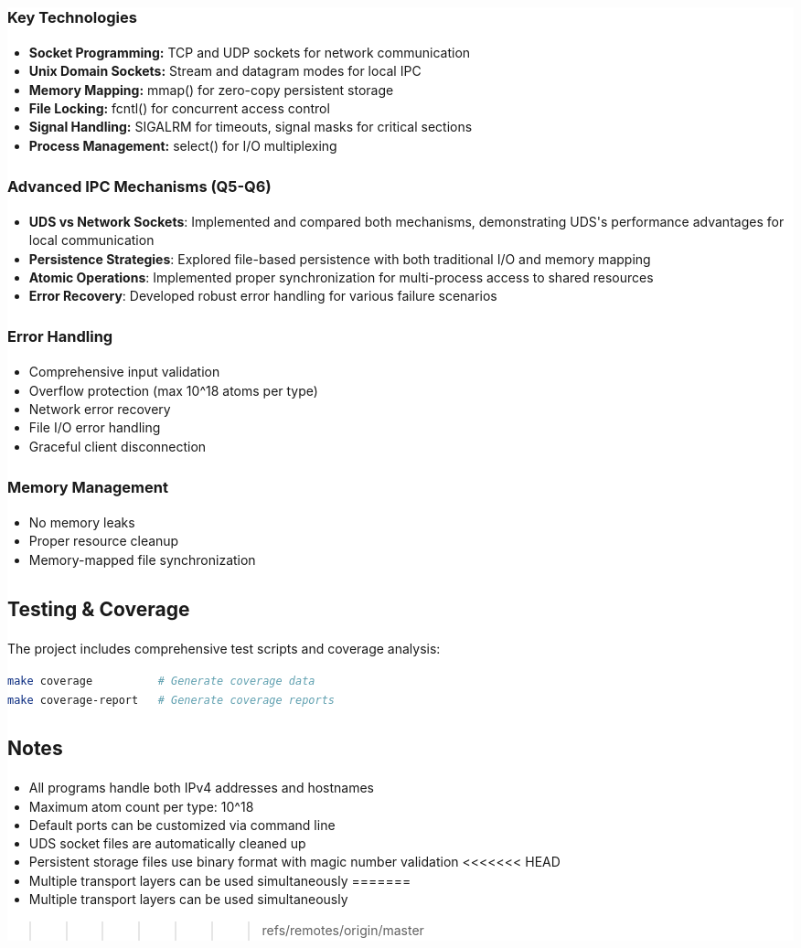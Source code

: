 ### Key Technologies
- **Socket Programming:** TCP and UDP sockets for network communication
- **Unix Domain Sockets:** Stream and datagram modes for local IPC
- **Memory Mapping:** mmap() for zero-copy persistent storage
- **File Locking:** fcntl() for concurrent access control
- **Signal Handling:** SIGALRM for timeouts, signal masks for critical sections
- **Process Management:** select() for I/O multiplexing

### Advanced IPC Mechanisms (Q5-Q6)
- **UDS vs Network Sockets**: Implemented and compared both mechanisms, demonstrating UDS's performance advantages for local communication
- **Persistence Strategies**: Explored file-based persistence with both traditional I/O and memory mapping
- **Atomic Operations**: Implemented proper synchronization for multi-process access to shared resources
- **Error Recovery**: Developed robust error handling for various failure scenarios

### Error Handling
- Comprehensive input validation
- Overflow protection (max 10^18 atoms per type)
- Network error recovery
- File I/O error handling
- Graceful client disconnection

### Memory Management
- No memory leaks
- Proper resource cleanup
- Memory-mapped file synchronization

## Testing & Coverage

The project includes comprehensive test scripts and coverage analysis:

```bash
make coverage          # Generate coverage data
make coverage-report   # Generate coverage reports
```

## Notes

- All programs handle both IPv4 addresses and hostnames
- Maximum atom count per type: 10^18
- Default ports can be customized via command line
- UDS socket files are automatically cleaned up
- Persistent storage files use binary format with magic number validation
<<<<<<< HEAD
- Multiple transport layers can be used simultaneously
=======
- Multiple transport layers can be used simultaneously
>>>>>>> refs/remotes/origin/master
